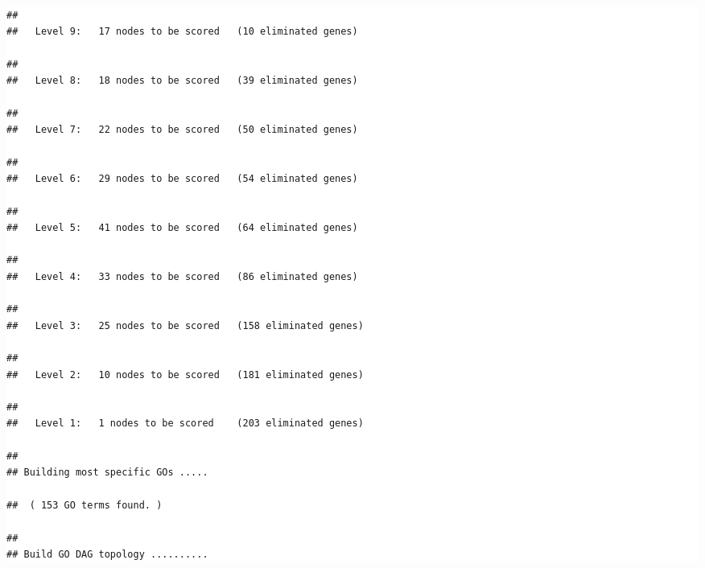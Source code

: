     ## 
    ##   Level 9:   17 nodes to be scored   (10 eliminated genes)

    ## 
    ##   Level 8:   18 nodes to be scored   (39 eliminated genes)

    ## 
    ##   Level 7:   22 nodes to be scored   (50 eliminated genes)

    ## 
    ##   Level 6:   29 nodes to be scored   (54 eliminated genes)

    ## 
    ##   Level 5:   41 nodes to be scored   (64 eliminated genes)

    ## 
    ##   Level 4:   33 nodes to be scored   (86 eliminated genes)

    ## 
    ##   Level 3:   25 nodes to be scored   (158 eliminated genes)

    ## 
    ##   Level 2:   10 nodes to be scored   (181 eliminated genes)

    ## 
    ##   Level 1:   1 nodes to be scored    (203 eliminated genes)

    ## 
    ## Building most specific GOs .....

    ##  ( 153 GO terms found. )

    ## 
    ## Build GO DAG topology ..........

